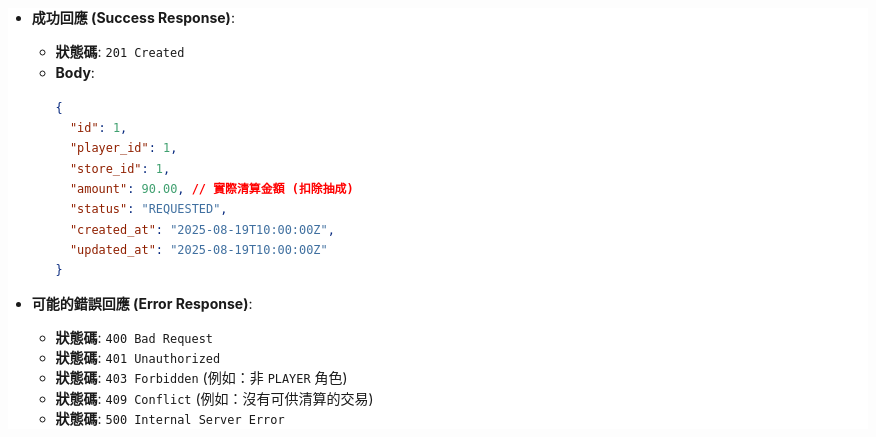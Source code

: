 - **成功回應 (Success Response)**:
  - **狀態碼**: `201 Created`
  - **Body**: 
    ```json
    {
      "id": 1,
      "player_id": 1,
      "store_id": 1,
      "amount": 90.00, // 實際清算金額 (扣除抽成)
      "status": "REQUESTED",
      "created_at": "2025-08-19T10:00:00Z",
      "updated_at": "2025-08-19T10:00:00Z"
    }
    ```

- **可能的錯誤回應 (Error Response)**:
  - **狀態碼**: `400 Bad Request`
  - **狀態碼**: `401 Unauthorized`
  - **狀態碼**: `403 Forbidden` (例如：非 `PLAYER` 角色)
  - **狀態碼**: `409 Conflict` (例如：沒有可供清算的交易)
  - **狀態碼**: `500 Internal Server Error`
